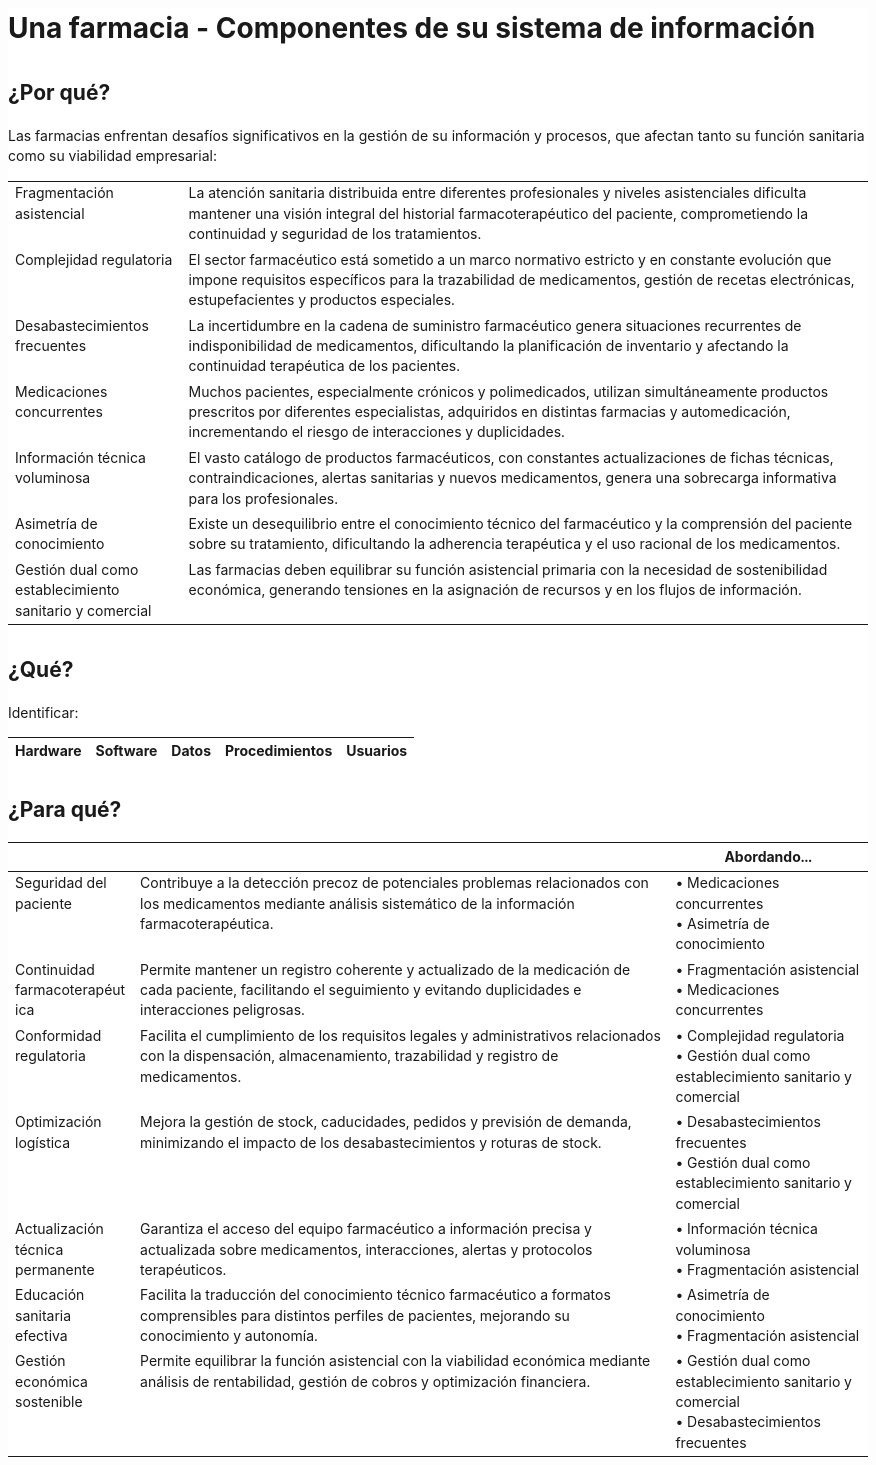 # Una farmacia - Componentes de su sistema de información

## ¿Por qué?

Las farmacias enfrentan desafíos significativos en la gestión de su información y procesos, que afectan tanto su función sanitaria como su viabilidad empresarial:

|||
|-|-|
|Fragmentación asistencial|La atención sanitaria distribuida entre diferentes profesionales y niveles asistenciales dificulta mantener una visión integral del historial farmacoterapéutico del paciente, comprometiendo la continuidad y seguridad de los tratamientos.|
|Complejidad regulatoria|El sector farmacéutico está sometido a un marco normativo estricto y en constante evolución que impone requisitos específicos para la trazabilidad de medicamentos, gestión de recetas electrónicas, estupefacientes y productos especiales.|
|Desabastecimientos frecuentes|La incertidumbre en la cadena de suministro farmacéutico genera situaciones recurrentes de indisponibilidad de medicamentos, dificultando la planificación de inventario y afectando la continuidad terapéutica de los pacientes.|
|Medicaciones concurrentes|Muchos pacientes, especialmente crónicos y polimedicados, utilizan simultáneamente productos prescritos por diferentes especialistas, adquiridos en distintas farmacias y automedicación, incrementando el riesgo de interacciones y duplicidades.|
|Información técnica voluminosa|El vasto catálogo de productos farmacéuticos, con constantes actualizaciones de fichas técnicas, contraindicaciones, alertas sanitarias y nuevos medicamentos, genera una sobrecarga informativa para los profesionales.|
|Asimetría de conocimiento|Existe un desequilibrio entre el conocimiento técnico del farmacéutico y la comprensión del paciente sobre su tratamiento, dificultando la adherencia terapéutica y el uso racional de los medicamentos.|
|Gestión dual como establecimiento sanitario y comercial|Las farmacias deben equilibrar su función asistencial primaria con la necesidad de sostenibilidad económica, generando tensiones en la asignación de recursos y en los flujos de información.|

## ¿Qué?

Identificar:

<div align=center>

|Hardware|Software|Datos|Procedimientos|Usuarios|
|-|-|-|-|-|

</div>

## ¿Para qué?

|||Abordando...|
|-|-|-|
|Seguridad del paciente | Contribuye a la detección precoz de potenciales problemas relacionados con los medicamentos mediante análisis sistemático de la información farmacoterapéutica. | • Medicaciones concurrentes<br>• Asimetría de conocimiento |
|Continuidad farmacoterapéutica | Permite mantener un registro coherente y actualizado de la medicación de cada paciente, facilitando el seguimiento y evitando duplicidades e interacciones peligrosas. | • Fragmentación asistencial<br>• Medicaciones concurrentes |
|Conformidad regulatoria | Facilita el cumplimiento de los requisitos legales y administrativos relacionados con la dispensación, almacenamiento, trazabilidad y registro de medicamentos. | • Complejidad regulatoria<br>• Gestión dual como establecimiento sanitario y comercial |
|Optimización logística | Mejora la gestión de stock, caducidades, pedidos y previsión de demanda, minimizando el impacto de los desabastecimientos y roturas de stock. | • Desabastecimientos frecuentes<br>• Gestión dual como establecimiento sanitario y comercial |
|Actualización técnica permanente | Garantiza el acceso del equipo farmacéutico a información precisa y actualizada sobre medicamentos, interacciones, alertas y protocolos terapéuticos. | • Información técnica voluminosa<br>• Fragmentación asistencial |
|Educación sanitaria efectiva | Facilita la traducción del conocimiento técnico farmacéutico a formatos comprensibles para distintos perfiles de pacientes, mejorando su conocimiento y autonomía. | • Asimetría de conocimiento<br>• Fragmentación asistencial |
|Gestión económica sostenible | Permite equilibrar la función asistencial con la viabilidad económica mediante análisis de rentabilidad, gestión de cobros y optimización financiera. | • Gestión dual como establecimiento sanitario y comercial<br>• Desabastecimientos frecuentes |
